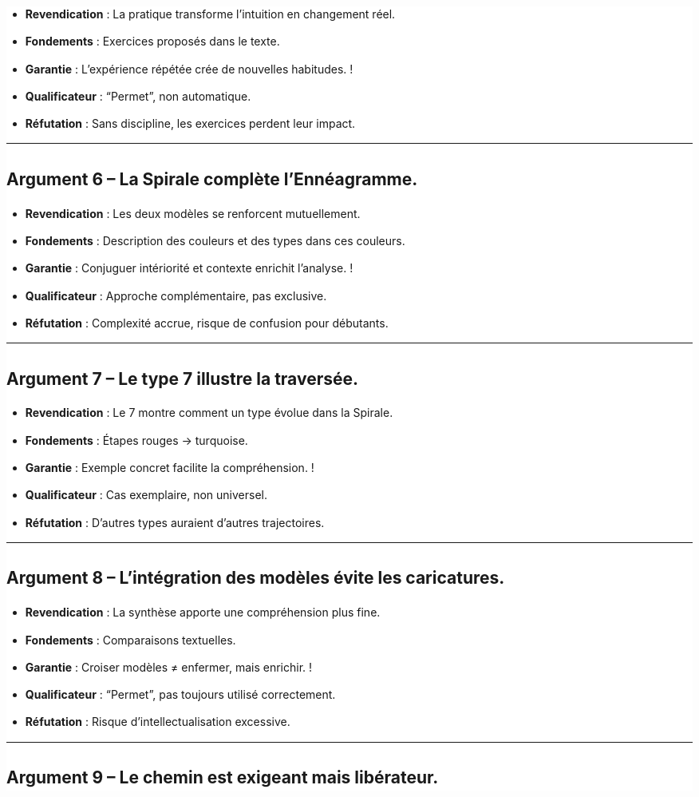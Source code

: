 - **Revendication** : La pratique transforme l’intuition en changement réel.
    
- **Fondements** : Exercices proposés dans le texte.
    
- **Garantie** : L’expérience répétée crée de nouvelles habitudes. !
    
- **Qualificateur** : “Permet”, non automatique.
    
- **Réfutation** : Sans discipline, les exercices perdent leur impact.
    

---

## Argument 6 – La Spirale complète l’Ennéagramme.

- **Revendication** : Les deux modèles se renforcent mutuellement.
    
- **Fondements** : Description des couleurs et des types dans ces couleurs.
    
- **Garantie** : Conjuguer intériorité et contexte enrichit l’analyse. !
    
- **Qualificateur** : Approche complémentaire, pas exclusive.
    
- **Réfutation** : Complexité accrue, risque de confusion pour débutants.
    

---

## Argument 7 – Le type 7 illustre la traversée.

- **Revendication** : Le 7 montre comment un type évolue dans la Spirale.
    
- **Fondements** : Étapes rouges → turquoise.
    
- **Garantie** : Exemple concret facilite la compréhension. !
    
- **Qualificateur** : Cas exemplaire, non universel.
    
- **Réfutation** : D’autres types auraient d’autres trajectoires.
    

---

## Argument 8 – L’intégration des modèles évite les caricatures.

- **Revendication** : La synthèse apporte une compréhension plus fine.
    
- **Fondements** : Comparaisons textuelles.
    
- **Garantie** : Croiser modèles ≠ enfermer, mais enrichir. !
    
- **Qualificateur** : “Permet”, pas toujours utilisé correctement.
    
- **Réfutation** : Risque d’intellectualisation excessive.
    

---

## Argument 9 – Le chemin est exigeant mais libérateur.
